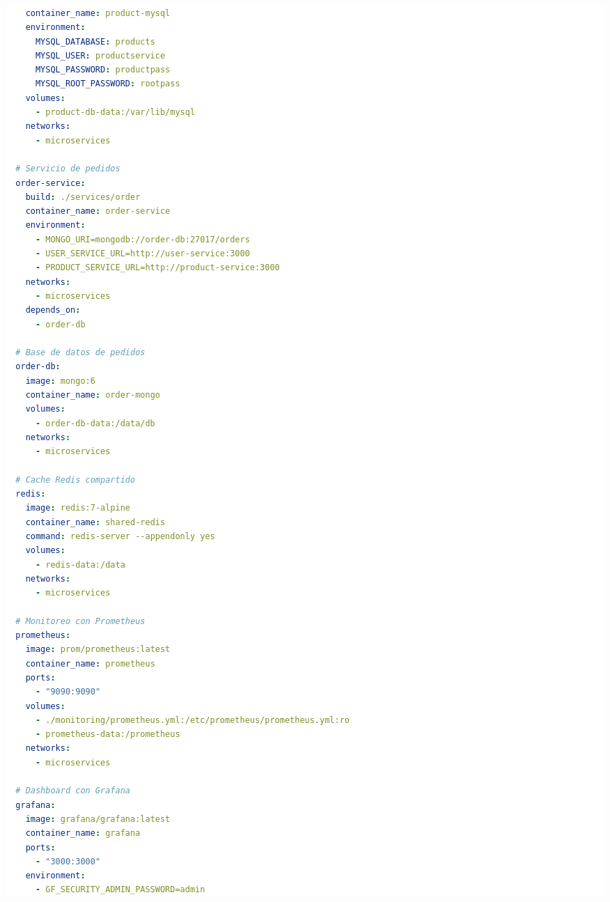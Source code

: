 ```yaml
    container_name: product-mysql
    environment:
      MYSQL_DATABASE: products
      MYSQL_USER: productservice
      MYSQL_PASSWORD: productpass
      MYSQL_ROOT_PASSWORD: rootpass
    volumes:
      - product-db-data:/var/lib/mysql
    networks:
      - microservices

  # Servicio de pedidos
  order-service:
    build: ./services/order
    container_name: order-service
    environment:
      - MONGO_URI=mongodb://order-db:27017/orders
      - USER_SERVICE_URL=http://user-service:3000
      - PRODUCT_SERVICE_URL=http://product-service:3000
    networks:
      - microservices
    depends_on:
      - order-db

  # Base de datos de pedidos
  order-db:
    image: mongo:6
    container_name: order-mongo
    volumes:
      - order-db-data:/data/db
    networks:
      - microservices

  # Cache Redis compartido
  redis:
    image: redis:7-alpine
    container_name: shared-redis
    command: redis-server --appendonly yes
    volumes:
      - redis-data:/data
    networks:
      - microservices

  # Monitoreo con Prometheus
  prometheus:
    image: prom/prometheus:latest
    container_name: prometheus
    ports:
      - "9090:9090"
    volumes:
      - ./monitoring/prometheus.yml:/etc/prometheus/prometheus.yml:ro
      - prometheus-data:/prometheus
    networks:
      - microservices

  # Dashboard con Grafana
  grafana:
    image: grafana/grafana:latest
    container_name: grafana
    ports:
      - "3000:3000"
    environment:
      - GF_SECURITY_ADMIN_PASSWORD=admin
```